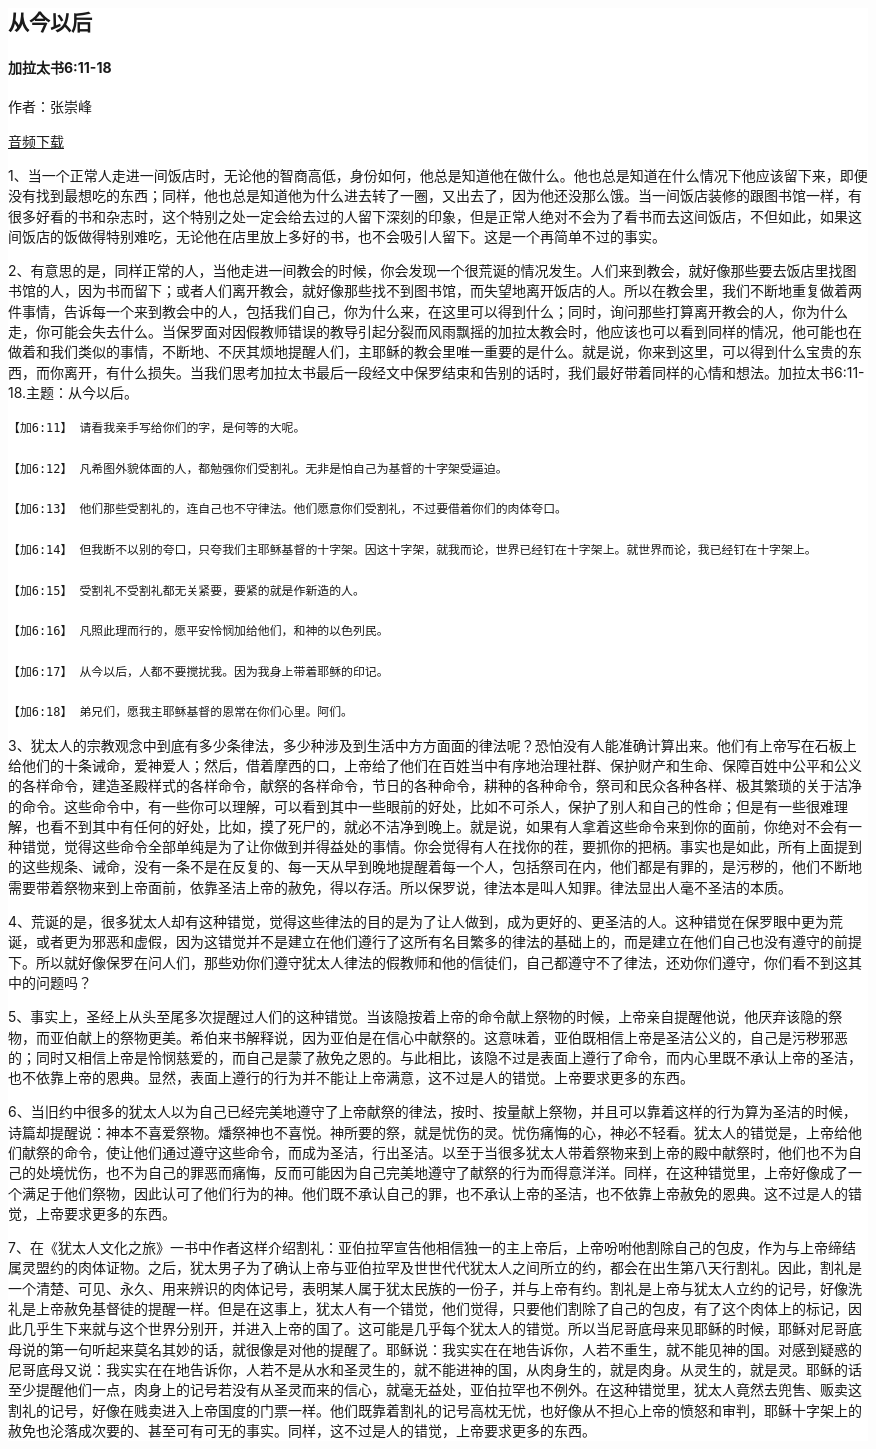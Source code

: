 ﻿## 从今以后

#### 加拉太书6:11-18

作者：张崇峰

[音频下载](https://link.jscdn.cn/1drv/aHR0cHM6Ly8xZHJ2Lm1zL3UvcyFBaW5LWUhaYVJhLW5sMGlvcDdoUFlpQmdhRmJpP2U9SmJ1enJv.mp3)  

1、当一个正常人走进一间饭店时，无论他的智商高低，身份如何，他总是知道他在做什么。他也总是知道在什么情况下他应该留下来，即便没有找到最想吃的东西；同样，他也总是知道他为什么进去转了一圈，又出去了，因为他还没那么饿。当一间饭店装修的跟图书馆一样，有很多好看的书和杂志时，这个特别之处一定会给去过的人留下深刻的印象，但是正常人绝对不会为了看书而去这间饭店，不但如此，如果这间饭店的饭做得特别难吃，无论他在店里放上多好的书，也不会吸引人留下。这是一个再简单不过的事实。

2、有意思的是，同样正常的人，当他走进一间教会的时候，你会发现一个很荒诞的情况发生。人们来到教会，就好像那些要去饭店里找图书馆的人，因为书而留下；或者人们离开教会，就好像那些找不到图书馆，而失望地离开饭店的人。所以在教会里，我们不断地重复做着两件事情，告诉每一个来到教会中的人，包括我们自己，你为什么来，在这里可以得到什么；同时，询问那些打算离开教会的人，你为什么走，你可能会失去什么。当保罗面对因假教师错误的教导引起分裂而风雨飘摇的加拉太教会时，他应该也可以看到同样的情况，他可能也在做着和我们类似的事情，不断地、不厌其烦地提醒人们，主耶稣的教会里唯一重要的是什么。就是说，你来到这里，可以得到什么宝贵的东西，而你离开，有什么损失。当我们思考加拉太书最后一段经文中保罗结束和告别的话时，我们最好带着同样的心情和想法。加拉太书6:11-18.主题：从今以后。

	【加6:11】 请看我亲手写给你们的字，是何等的大呢。

	【加6:12】 凡希图外貌体面的人，都勉强你们受割礼。无非是怕自己为基督的十字架受逼迫。

	【加6:13】 他们那些受割礼的，连自己也不守律法。他们愿意你们受割礼，不过要借着你们的肉体夸口。

	【加6:14】 但我断不以别的夸口，只夸我们主耶稣基督的十字架。因这十字架，就我而论，世界已经钉在十字架上。就世界而论，我已经钉在十字架上。

	【加6:15】 受割礼不受割礼都无关紧要，要紧的就是作新造的人。

	【加6:16】 凡照此理而行的，愿平安怜悯加给他们，和神的以色列民。

	【加6:17】 从今以后，人都不要搅扰我。因为我身上带着耶稣的印记。

	【加6:18】 弟兄们，愿我主耶稣基督的恩常在你们心里。阿们。

3、犹太人的宗教观念中到底有多少条律法，多少种涉及到生活中方方面面的律法呢？恐怕没有人能准确计算出来。他们有上帝写在石板上给他们的十条诫命，爱神爱人；然后，借着摩西的口，上帝给了他们在百姓当中有序地治理社群、保护财产和生命、保障百姓中公平和公义的各样命令，建造圣殿样式的各样命令，献祭的各样命令，节日的各种命令，耕种的各种命令，祭司和民众各种各样、极其繁琐的关于洁净的命令。这些命令中，有一些你可以理解，可以看到其中一些眼前的好处，比如不可杀人，保护了别人和自己的性命；但是有一些很难理解，也看不到其中有任何的好处，比如，摸了死尸的，就必不洁净到晚上。就是说，如果有人拿着这些命令来到你的面前，你绝对不会有一种错觉，觉得这些命令全部单纯是为了让你做到并得益处的事情。你会觉得有人在找你的茬，要抓你的把柄。事实也是如此，所有上面提到的这些规条、诫命，没有一条不是在反复的、每一天从早到晚地提醒着每一个人，包括祭司在内，他们都是有罪的，是污秽的，他们不断地需要带着祭物来到上帝面前，依靠圣洁上帝的赦免，得以存活。所以保罗说，律法本是叫人知罪。律法显出人毫不圣洁的本质。

4、荒诞的是，很多犹太人却有这种错觉，觉得这些律法的目的是为了让人做到，成为更好的、更圣洁的人。这种错觉在保罗眼中更为荒诞，或者更为邪恶和虚假，因为这错觉并不是建立在他们遵行了这所有名目繁多的律法的基础上的，而是建立在他们自己也没有遵守的前提下。所以就好像保罗在问人们，那些劝你们遵守犹太人律法的假教师和他的信徒们，自己都遵守不了律法，还劝你们遵守，你们看不到这其中的问题吗？

5、事实上，圣经上从头至尾多次提醒过人们的这种错觉。当该隐按着上帝的命令献上祭物的时候，上帝亲自提醒他说，他厌弃该隐的祭物，而亚伯献上的祭物更美。希伯来书解释说，因为亚伯是在信心中献祭的。这意味着，亚伯既相信上帝是圣洁公义的，自己是污秽邪恶的；同时又相信上帝是怜悯慈爱的，而自己是蒙了赦免之恩的。与此相比，该隐不过是表面上遵行了命令，而内心里既不承认上帝的圣洁，也不依靠上帝的恩典。显然，表面上遵行的行为并不能让上帝满意，这不过是人的错觉。上帝要求更多的东西。

6、当旧约中很多的犹太人以为自己已经完美地遵守了上帝献祭的律法，按时、按量献上祭物，并且可以靠着这样的行为算为圣洁的时候，诗篇却提醒说：神本不喜爱祭物。燔祭神也不喜悦。神所要的祭，就是忧伤的灵。忧伤痛悔的心，神必不轻看。犹太人的错觉是，上帝给他们献祭的命令，使让他们通过遵守这些命令，而成为圣洁，行出圣洁。以至于当很多犹太人带着祭物来到上帝的殿中献祭时，他们也不为自己的处境忧伤，也不为自己的罪恶而痛悔，反而可能因为自己完美地遵守了献祭的行为而得意洋洋。同样，在这种错觉里，上帝好像成了一个满足于他们祭物，因此认可了他们行为的神。他们既不承认自己的罪，也不承认上帝的圣洁，也不依靠上帝赦免的恩典。这不过是人的错觉，上帝要求更多的东西。

7、在《犹太人文化之旅》一书中作者这样介绍割礼：亚伯拉罕宣告他相信独一的主上帝后，上帝吩咐他割除自己的包皮，作为与上帝缔结属灵盟约的肉体证物。之后，犹太男子为了确认上帝与亚伯拉罕及世世代代犹太人之间所立的约，都会在出生第八天行割礼。因此，割礼是一个清楚、可见、永久、用来辨识的肉体记号，表明某人属于犹太民族的一份子，并与上帝有约。割礼是上帝与犹太人立约的记号，好像洗礼是上帝赦免基督徒的提醒一样。但是在这事上，犹太人有一个错觉，他们觉得，只要他们割除了自己的包皮，有了这个肉体上的标记，因此几乎生下来就与这个世界分别开，并进入上帝的国了。这可能是几乎每个犹太人的错觉。所以当尼哥底母来见耶稣的时候，耶稣对尼哥底母说的第一句听起来莫名其妙的话，就很像是对他的提醒了。耶稣说：我实实在在地告诉你，人若不重生，就不能见神的国。对感到疑惑的尼哥底母又说：我实实在在地告诉你，人若不是从水和圣灵生的，就不能进神的国，从肉身生的，就是肉身。从灵生的，就是灵。耶稣的话至少提醒他们一点，肉身上的记号若没有从圣灵而来的信心，就毫无益处，亚伯拉罕也不例外。在这种错觉里，犹太人竟然去兜售、贩卖这割礼的记号，好像在贱卖进入上帝国度的门票一样。他们既靠着割礼的记号高枕无忧，也好像从不担心上帝的愤怒和审判，耶稣十字架上的赦免也沦落成次要的、甚至可有可无的事实。同样，这不过是人的错觉，上帝要求更多的东西。
